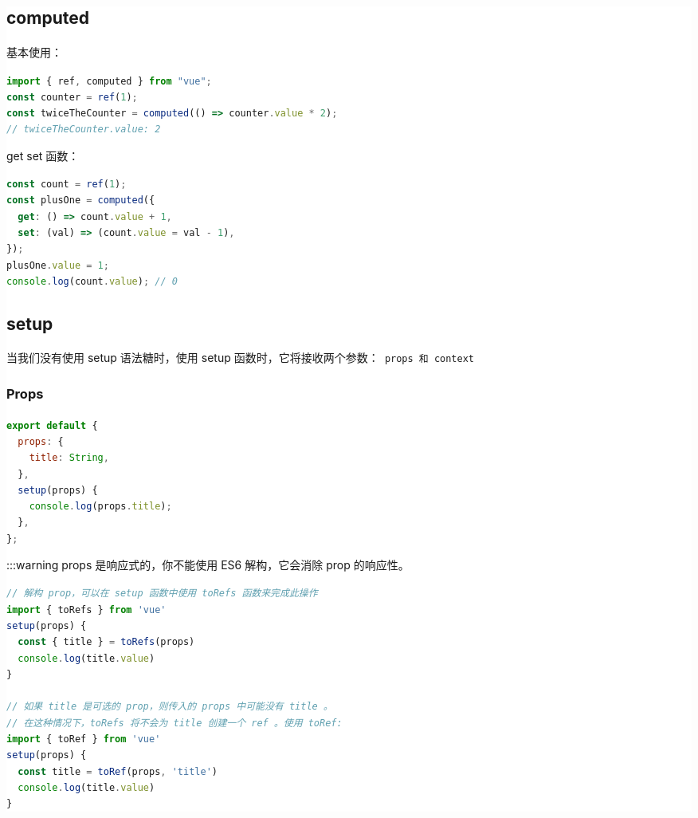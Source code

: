 ## computed

基本使用：

```js
import { ref, computed } from "vue";
const counter = ref(1);
const twiceTheCounter = computed(() => counter.value * 2);
// twiceTheCounter.value: 2
```

get set 函数：

```js
const count = ref(1);
const plusOne = computed({
  get: () => count.value + 1,
  set: (val) => (count.value = val - 1),
});
plusOne.value = 1;
console.log(count.value); // 0
```

## setup

当我们没有使用 setup 语法糖时，使用 setup 函数时，它将接收两个参数：<code> props 和 context </code>

### Props

```js
export default {
  props: {
    title: String,
  },
  setup(props) {
    console.log(props.title);
  },
};
```

:::warning
props 是响应式的，你不能使用 ES6 解构，它会消除 prop 的响应性。

```js
// 解构 prop，可以在 setup 函数中使用 toRefs 函数来完成此操作
import { toRefs } from 'vue'
setup(props) {
  const { title } = toRefs(props)
  console.log(title.value)
}

// 如果 title 是可选的 prop，则传入的 props 中可能没有 title 。
// 在这种情况下，toRefs 将不会为 title 创建一个 ref 。使用 toRef:
import { toRef } from 'vue'
setup(props) {
  const title = toRef(props, 'title')
  console.log(title.value)
}
```
